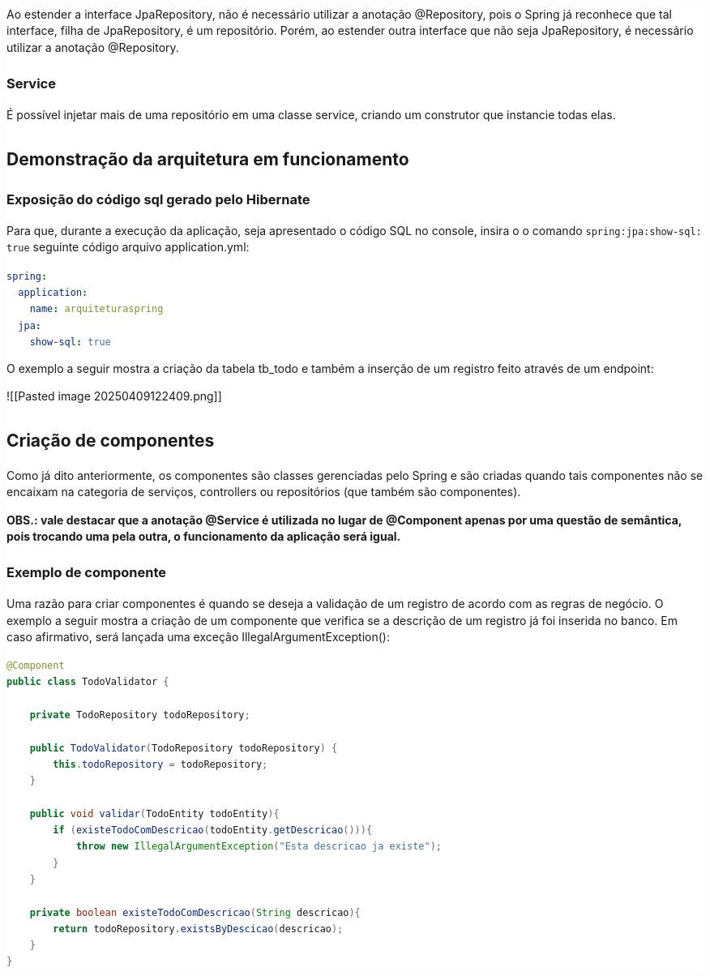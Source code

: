 Ao estender a interface JpaRepository, não é necessário utilizar a anotação @Repository, pois o Spring já reconhece que tal interface, filha de JpaRepository, é um repositório. Porém, ao estender outra interface que não seja JpaRepository, é necessário utilizar a anotação @Repository.
### Service

É possível injetar mais de uma repositório em uma classe service, criando um construtor que instancie todas elas.

## Demonstração da arquitetura em funcionamento

### Exposição do código sql gerado pelo Hibernate

Para que, durante a execução da aplicação, seja apresentado o código SQL no console, insira o o comando `spring:jpa:show-sql: true` seguinte código arquivo application.yml:

```yml
spring:  
  application:  
    name: arquiteturaspring  
  jpa:  
    show-sql: true
```

O exemplo a seguir mostra a criação da tabela tb_todo e também a inserção de um registro feito através de um endpoint:

![[Pasted image 20250409122409.png]]

## Criação de componentes

Como já dito anteriormente, os componentes são classes gerenciadas pelo Spring e são criadas quando tais componentes não se encaixam na categoria de serviços, controllers ou repositórios (que também são componentes).

**OBS.: vale destacar que a anotação @Service é utilizada no lugar de @Component apenas por uma questão de semântica, pois trocando uma pela outra, o funcionamento da aplicação será igual.**

### Exemplo de componente

Uma razão para criar componentes é quando se deseja a validação de um registro de acordo com as regras de negócio. O exemplo a seguir mostra a criação de um componente que verifica se a descrição de um registro já foi inserida no banco. Em caso afirmativo, será lançada uma exceção IllegalArgumentException():

```java
@Component  
public class TodoValidator {  
  
    private TodoRepository todoRepository;  
  
    public TodoValidator(TodoRepository todoRepository) {  
        this.todoRepository = todoRepository;  
    }  
  
    public void validar(TodoEntity todoEntity){  
        if (existeTodoComDescricao(todoEntity.getDescricao())){  
            throw new IllegalArgumentException("Esta descricao ja existe");  
        }  
    }  
  
    private boolean existeTodoComDescricao(String descricao){  
        return todoRepository.existsByDescicao(descricao);  
    }  
}
```
